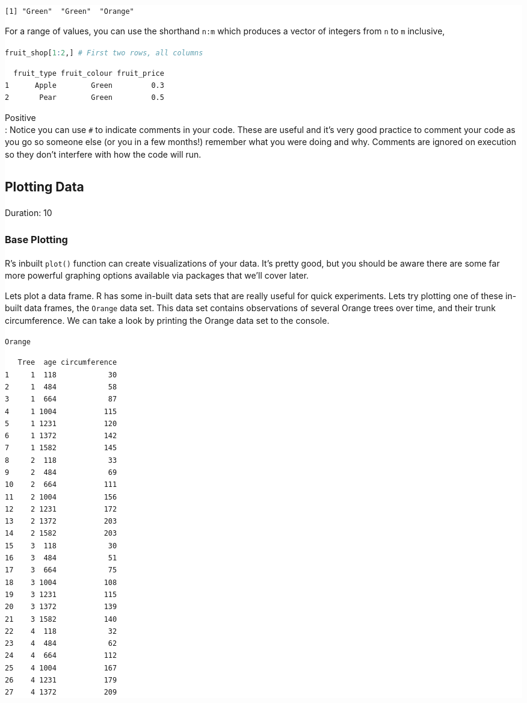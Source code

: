     [1] "Green"  "Green"  "Orange"

For a range of values, you can use the shorthand `n:m` which produces a
vector of integers from `n` to `m` inclusive,

``` r
fruit_shop[1:2,] # First two rows, all columns
```

      fruit_type fruit_colour fruit_price
    1      Apple        Green         0.3
    2       Pear        Green         0.5

Positive  
: Notice you can use `#` to indicate comments in your code. These are
useful and it’s very good practice to comment your code as you go so
someone else (or you in a few months!) remember what you were doing and
why. Comments are ignored on execution so they don’t interfere with how
the code will run.

## Plotting Data
Duration: 10

### Base Plotting

R’s inbuilt `plot()` function can create visualizations of your data.
It’s pretty good, but you should be aware there are some far more
powerful graphing options available via packages that we’ll cover later.

Lets plot a data frame. R has some in-built data sets that are really
useful for quick experiments. Lets try plotting one of these in-built
data frames, the `Orange` data set. This data set contains observations
of several Orange trees over time, and their trunk circumference. We can
take a look by printing the Orange data set to the console.

``` r
Orange
```

       Tree  age circumference
    1     1  118            30
    2     1  484            58
    3     1  664            87
    4     1 1004           115
    5     1 1231           120
    6     1 1372           142
    7     1 1582           145
    8     2  118            33
    9     2  484            69
    10    2  664           111
    11    2 1004           156
    12    2 1231           172
    13    2 1372           203
    14    2 1582           203
    15    3  118            30
    16    3  484            51
    17    3  664            75
    18    3 1004           108
    19    3 1231           115
    20    3 1372           139
    21    3 1582           140
    22    4  118            32
    23    4  484            62
    24    4  664           112
    25    4 1004           167
    26    4 1231           179
    27    4 1372           209